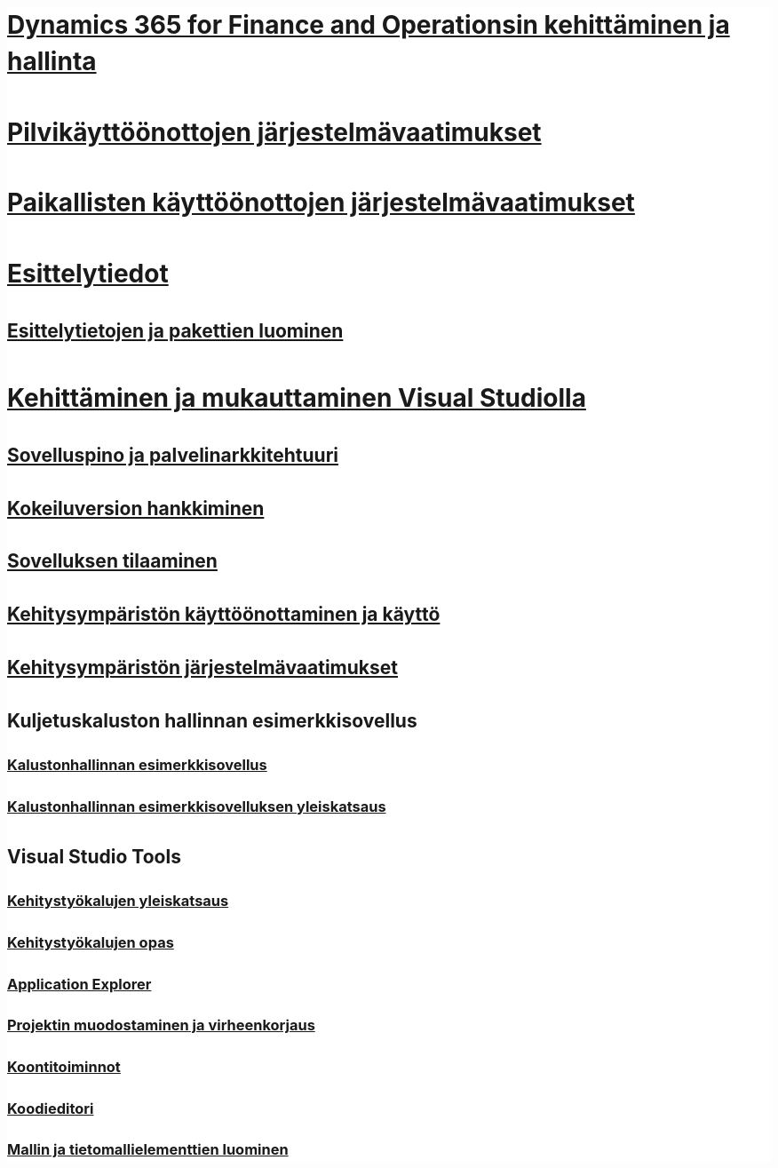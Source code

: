 # [Dynamics 365 for Finance and Operationsin kehittäminen ja hallinta](index.md)
# [Pilvikäyttöönottojen järjestelmävaatimukset](../fin-and-ops/get-started/system-requirements.md)
# [Paikallisten käyttöönottojen järjestelmävaatimukset](../fin-and-ops/get-started/system-requirements-on-prem.md)
# [Esittelytiedot](../fin-and-ops/get-started/demo-data.md)
## [Esittelytietojen ja pakettien luominen](data-entities/generate-demo-data-packages.md)


# [Kehittäminen ja mukauttaminen Visual Studiolla](dev-tools/developer-home-page.md)
## [Sovelluspino ja palvelinarkkitehtuuri](dev-tools/application-stack-server-architecture.md)
## [Kokeiluversion hankkiminen](dev-tools/get-evaluation-copy.md)
## [Sovelluksen tilaaminen](dev-tools/sign-up-preview-subscription.md)
## [Kehitysympäristön käyttöönottaminen ja käyttö](dev-tools/access-instances.md)
## [Kehitysympäristön järjestelmävaatimukset](dev-tools/development-system-requirements.md)
## Kuljetuskaluston hallinnan esimerkkisovellus
### [Kalustonhallinnan esimerkkisovellus](dev-tools/fleet-management-sample.md)
### [Kalustonhallinnan esimerkkisovelluksen yleiskatsaus](dev-tools/introduction-fleet-management-sample.md)
## Visual Studio Tools
### [Kehitystyökalujen yleiskatsaus](dev-tools/development-tools-overview.md)
### [Kehitystyökalujen opas](dev-tools/introduction-visual-studio.md)
### [Application Explorer](dev-tools/application-explorer.md)
### [Projektin muodostaminen ja virheenkorjaus](dev-tools/build-debug-project.md)
### [Koontitoiminnot](dev-tools/build-operations.md)
### [Koodieditori](dev-tools/code-editor.md)
### [Mallin ja tietomallielementtien luominen](dev-tools/create-data-model-elements.md)